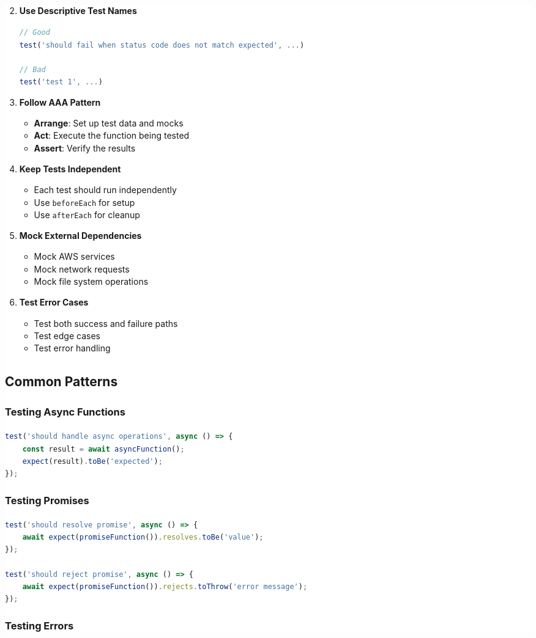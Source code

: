 2. **Use Descriptive Test Names**
   ```javascript
   // Good
   test('should fail when status code does not match expected', ...)

   // Bad
   test('test 1', ...)
   ```

3. **Follow AAA Pattern**
   - **Arrange**: Set up test data and mocks
   - **Act**: Execute the function being tested
   - **Assert**: Verify the results

4. **Keep Tests Independent**
   - Each test should run independently
   - Use `beforeEach` for setup
   - Use `afterEach` for cleanup

5. **Mock External Dependencies**
   - Mock AWS services
   - Mock network requests
   - Mock file system operations

6. **Test Error Cases**
   - Test both success and failure paths
   - Test edge cases
   - Test error handling

## Common Patterns

### Testing Async Functions

```javascript
test('should handle async operations', async () => {
    const result = await asyncFunction();
    expect(result).toBe('expected');
});
```

### Testing Promises

```javascript
test('should resolve promise', async () => {
    await expect(promiseFunction()).resolves.toBe('value');
});

test('should reject promise', async () => {
    await expect(promiseFunction()).rejects.toThrow('error message');
});
```

### Testing Errors
